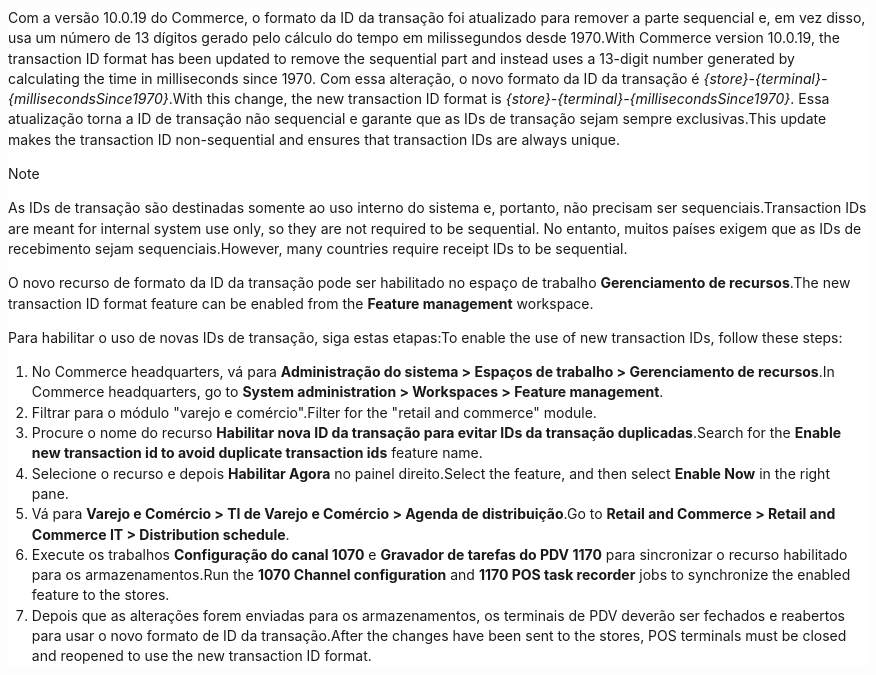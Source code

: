 <span data-ttu-id="9497d-207">Com a versão 10.0.19 do Commerce, o formato da ID da transação foi atualizado para remover a parte sequencial e, em vez disso, usa um número de 13 dígitos gerado pelo cálculo do tempo em milissegundos desde 1970.</span><span class="sxs-lookup"><span data-stu-id="9497d-207">With Commerce version 10.0.19, the transaction ID format has been updated to remove the sequential part and instead uses a 13-digit number generated by calculating the time in milliseconds since 1970.</span></span> <span data-ttu-id="9497d-208">Com essa alteração, o novo formato da ID da transação é *{store}-{terminal}-{millisecondsSince1970}*.</span><span class="sxs-lookup"><span data-stu-id="9497d-208">With this change, the new transaction ID format is *{store}-{terminal}-{millisecondsSince1970}*.</span></span> <span data-ttu-id="9497d-209">Essa atualização torna a ID de transação não sequencial e garante que as IDs de transação sejam sempre exclusivas.</span><span class="sxs-lookup"><span data-stu-id="9497d-209">This update makes the transaction ID non-sequential and ensures that transaction IDs are always unique.</span></span> 

> [!NOTE]
> <span data-ttu-id="9497d-210">As IDs de transação são destinadas somente ao uso interno do sistema e, portanto, não precisam ser sequenciais.</span><span class="sxs-lookup"><span data-stu-id="9497d-210">Transaction IDs are meant for internal system use only, so they are not required to be sequential.</span></span> <span data-ttu-id="9497d-211">No entanto, muitos países exigem que as IDs de recebimento sejam sequenciais.</span><span class="sxs-lookup"><span data-stu-id="9497d-211">However, many countries require receipt IDs to be sequential.</span></span>

<span data-ttu-id="9497d-212">O novo recurso de formato da ID da transação pode ser habilitado no espaço de trabalho **Gerenciamento de recursos**.</span><span class="sxs-lookup"><span data-stu-id="9497d-212">The new transaction ID format feature can be enabled from the **Feature management** workspace.</span></span> 

<span data-ttu-id="9497d-213">Para habilitar o uso de novas IDs de transação, siga estas etapas:</span><span class="sxs-lookup"><span data-stu-id="9497d-213">To enable the use of new transaction IDs, follow these steps:</span></span>

1. <span data-ttu-id="9497d-214">No Commerce headquarters, vá para **Administração do sistema \> Espaços de trabalho \> Gerenciamento de recursos**.</span><span class="sxs-lookup"><span data-stu-id="9497d-214">In Commerce headquarters, go to **System administration \> Workspaces \> Feature management**.</span></span>
1. <span data-ttu-id="9497d-215">Filtrar para o módulo "varejo e comércio".</span><span class="sxs-lookup"><span data-stu-id="9497d-215">Filter for the "retail and commerce" module.</span></span>
1. <span data-ttu-id="9497d-216">Procure o nome do recurso **Habilitar nova ID da transação para evitar IDs da transação duplicadas**.</span><span class="sxs-lookup"><span data-stu-id="9497d-216">Search for the **Enable new transaction id to avoid duplicate transaction ids** feature name.</span></span>
1. <span data-ttu-id="9497d-217">Selecione o recurso e depois **Habilitar Agora** no painel direito.</span><span class="sxs-lookup"><span data-stu-id="9497d-217">Select the feature, and then select **Enable Now** in the right pane.</span></span>  
1. <span data-ttu-id="9497d-218">Vá para **Varejo e Comércio \> TI de Varejo e Comércio \> Agenda de distribuição**.</span><span class="sxs-lookup"><span data-stu-id="9497d-218">Go to **Retail and Commerce \> Retail and Commerce IT \> Distribution schedule**.</span></span>
1. <span data-ttu-id="9497d-219">Execute os trabalhos **Configuração do canal 1070** e **Gravador de tarefas do PDV 1170** para sincronizar o recurso habilitado para os armazenamentos.</span><span class="sxs-lookup"><span data-stu-id="9497d-219">Run the **1070 Channel configuration** and **1170 POS task recorder** jobs to synchronize the enabled feature to the stores.</span></span>
1. <span data-ttu-id="9497d-220">Depois que as alterações forem enviadas para os armazenamentos, os terminais de PDV deverão ser fechados e reabertos para usar o novo formato de ID da transação.</span><span class="sxs-lookup"><span data-stu-id="9497d-220">After the changes have been sent to the stores, POS terminals must be closed and reopened to use the new transaction ID format.</span></span> 
